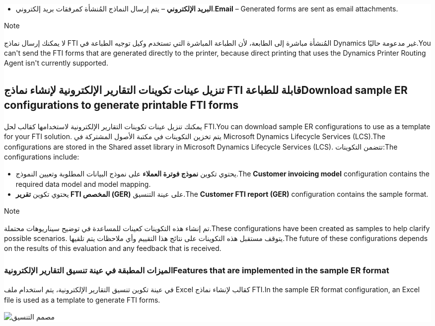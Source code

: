 - <span data-ttu-id="1ad23-168">**البريد الإلكتروني** – يتم إرسال النماذج المُنشأة كمرفقات بريد إلكتروني.</span><span class="sxs-lookup"><span data-stu-id="1ad23-168">**Email** – Generated forms are sent as email attachments.</span></span>

> [!NOTE]
> <span data-ttu-id="1ad23-169">لا يمكنك إرسال نماذج FTI المُنشأة مباشرة إلى الطابعة، لأن الطباعة المباشرة التي تستخدم وكيل توجيه الطباعة في Dynamics غير مدعومة حاليًا.</span><span class="sxs-lookup"><span data-stu-id="1ad23-169">You can't send the FTI forms that are generated directly to the printer, because direct printing that uses the Dynamics Printer Routing Agent isn't currently supported.</span></span>

## <a name="download-sample-er-configurations-to-generate-printable-fti-forms"></a><span data-ttu-id="1ad23-170">تنزيل عينات تكوينات التقارير الإلكترونية لإنشاء نماذج FTI قابلة للطباعة</span><span class="sxs-lookup"><span data-stu-id="1ad23-170">Download sample ER configurations to generate printable FTI forms</span></span>
<span data-ttu-id="1ad23-171">يمكنك تنزيل عينات تكوينات التقارير الإلكترونية لاستخدامها كقالب لحل FTI.</span><span class="sxs-lookup"><span data-stu-id="1ad23-171">You can download sample ER configurations to use as a template for your FTI solution.</span></span> <span data-ttu-id="1ad23-172">يتم تخزين التكوينات في مكتبة الأصول المشتركة في Microsoft Dynamics Lifecycle Services (LCS).</span><span class="sxs-lookup"><span data-stu-id="1ad23-172">The configurations are stored in the Shared asset library in Microsoft Dynamics Lifecycle Services (LCS).</span></span> <span data-ttu-id="1ad23-173">تتضمن التكوينات:</span><span class="sxs-lookup"><span data-stu-id="1ad23-173">The configurations include:</span></span>

- <span data-ttu-id="1ad23-174">يحتوي تكوين **نموذج فوترة العملاء** على نموذج البيانات المطلوبة وتعيين النموذج.</span><span class="sxs-lookup"><span data-stu-id="1ad23-174">The **Customer invoicing model** configuration contains the required data model and model mapping.</span></span>
- <span data-ttu-id="1ad23-175">يحتوي تكوين **تقرير FTI المخصص (GER)** على عينة التنسيق.</span><span class="sxs-lookup"><span data-stu-id="1ad23-175">The **Customer FTI report (GER)** configuration contains the sample format.</span></span>

> [!NOTE]
> <span data-ttu-id="1ad23-176">تم إنشاء هذه التكوينات كعينات للمساعدة في توضيح سيناريوهات محتملة.</span><span class="sxs-lookup"><span data-stu-id="1ad23-176">These configurations have been created as samples to help clarify possible scenarios.</span></span> <span data-ttu-id="1ad23-177">يتوقف مستقبل هذه التكوينات على نتائج هذا التقييم وأي ملاحظات يتم تلقيها.</span><span class="sxs-lookup"><span data-stu-id="1ad23-177">The future of these configurations depends on the results of this evaluation and any feedback that is received.</span></span>

### <a name="features-that-are-implemented-in-the-sample-er-format"></a><span data-ttu-id="1ad23-178">الميزات المطبقة في عينة تنسيق التقارير الإلكترونية</span><span class="sxs-lookup"><span data-stu-id="1ad23-178">Features that are implemented in the sample ER format</span></span>
<span data-ttu-id="1ad23-179">في عينة تكوين تنسيق التقارير الإلكترونية، يتم استخدام ملف Excel كقالب لإنشاء نماذج FTI.</span><span class="sxs-lookup"><span data-stu-id="1ad23-179">In the sample ER format configuration, an Excel file is used as a template to generate FTI forms.</span></span>

![مصمم التنسيق](media/FTIbyGER-ERFormat.png)
